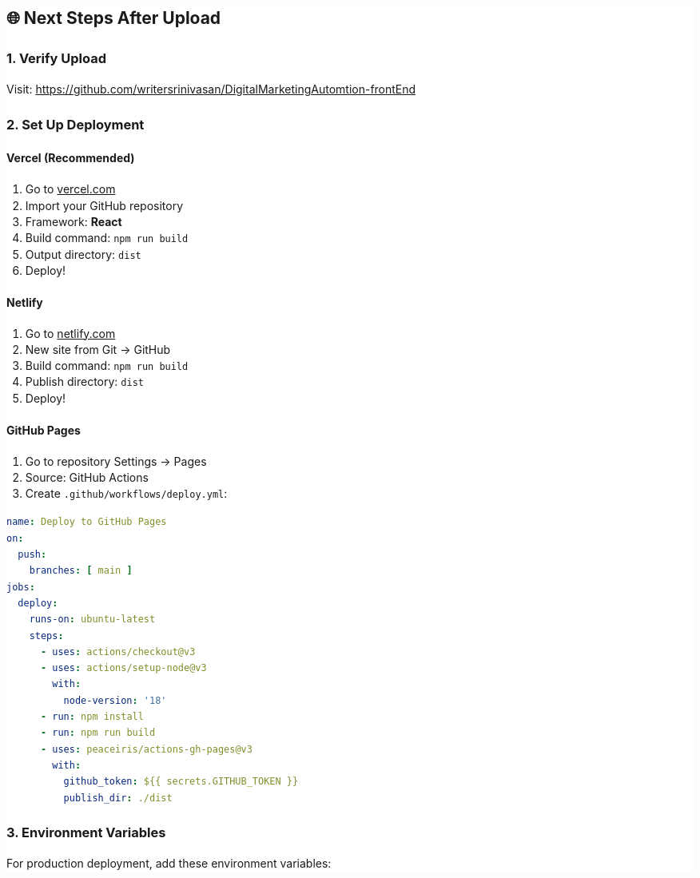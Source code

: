 ## 🌐 Next Steps After Upload

### 1. **Verify Upload**
Visit: https://github.com/writersrinivasan/DigitalMarketingAutomtion-frontEnd

### 2. **Set Up Deployment**

#### **Vercel (Recommended)**
1. Go to [vercel.com](https://vercel.com)
2. Import your GitHub repository
3. Framework: **React**
4. Build command: `npm run build`
5. Output directory: `dist`
6. Deploy!

#### **Netlify**
1. Go to [netlify.com](https://netlify.com)
2. New site from Git → GitHub
3. Build command: `npm run build`
4. Publish directory: `dist`
5. Deploy!

#### **GitHub Pages**
1. Go to repository Settings → Pages
2. Source: GitHub Actions
3. Create `.github/workflows/deploy.yml`:

```yaml
name: Deploy to GitHub Pages
on:
  push:
    branches: [ main ]
jobs:
  deploy:
    runs-on: ubuntu-latest
    steps:
      - uses: actions/checkout@v3
      - uses: actions/setup-node@v3
        with:
          node-version: '18'
      - run: npm install
      - run: npm run build
      - uses: peaceiris/actions-gh-pages@v3
        with:
          github_token: ${{ secrets.GITHUB_TOKEN }}
          publish_dir: ./dist
```

### 3. **Environment Variables**

For production deployment, add these environment variables:
